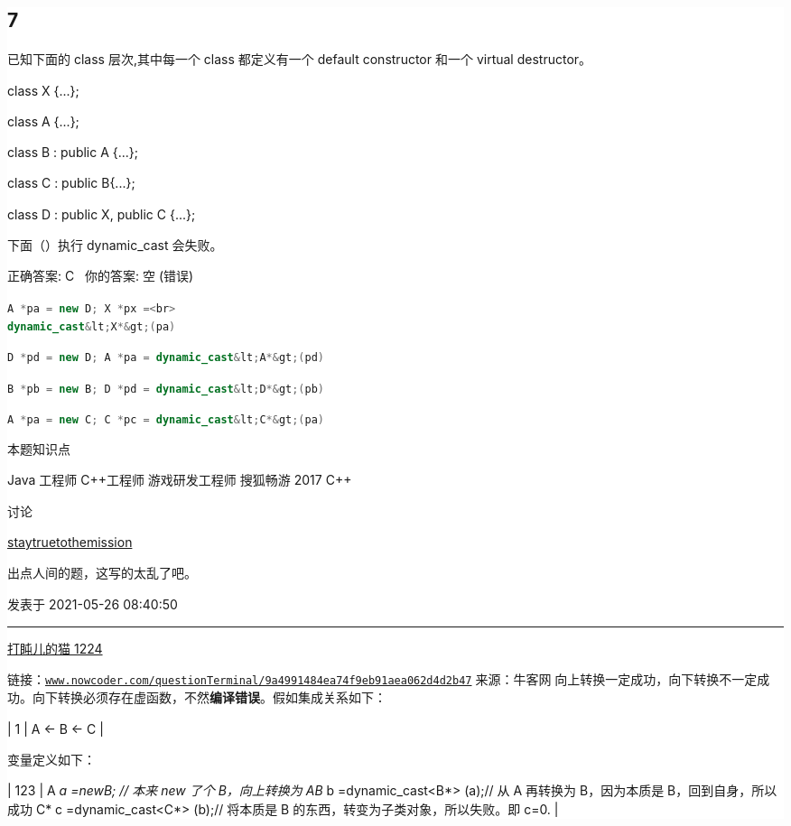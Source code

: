 ## 7

已知下面的 class 层次,其中每一个 class 都定义有一个 default constructor 和一个 virtual destructor。

class X {...};

class A {...};

class B : public A {...};

class C : public B{...};

class D : public X, public C {...};

下面（）执行 dynamic_cast 会失败。

正确答案: C   你的答案: 空 (错误)

```cpp
A *pa = new D; X *px =<br>
dynamic_cast&lt;X*&gt;(pa)
```

```cpp
D *pd = new D; A *pa = dynamic_cast&lt;A*&gt;(pd)
```

```cpp
B *pb = new B; D *pd = dynamic_cast&lt;D*&gt;(pb)
```

```cpp
A *pa = new C; C *pc = dynamic_cast&lt;C*&gt;(pa)
```

本题知识点

Java 工程师 C++工程师 游戏研发工程师 搜狐畅游 2017 C++

讨论

[staytruetothemission](https://www.nowcoder.com/profile/339595321)

出点人间的题，这写的太乱了吧。

发表于 2021-05-26 08:40:50

* * *

[打盹儿的猫 1224](https://www.nowcoder.com/profile/7362206)

链接：[`www.nowcoder.com/questionTerminal/9a4991484ea74f9eb91aea062d4d2b47`](https://www.nowcoder.com/questionTerminal/9a4991484ea74f9eb91aea062d4d2b47)
来源：牛客网
向上转换一定成功，向下转换不一定成功。向下转换必须存在虚函数，不然**编译错误**。假如集成关系如下：

| 1 | A <- B <- C |

变量定义如下：

| 123 | A *a =newB; // 本来 new 了个 B，向上转换为 AB* b =dynamic_cast<B*> (a);// 从 A 再转换为 B，因为本质是 B，回到自身，所以成功 C* c =dynamic_cast<C*> (b);// 将本质是 B 的东西，转变为子类对象，所以失败。即 c=0\. |
